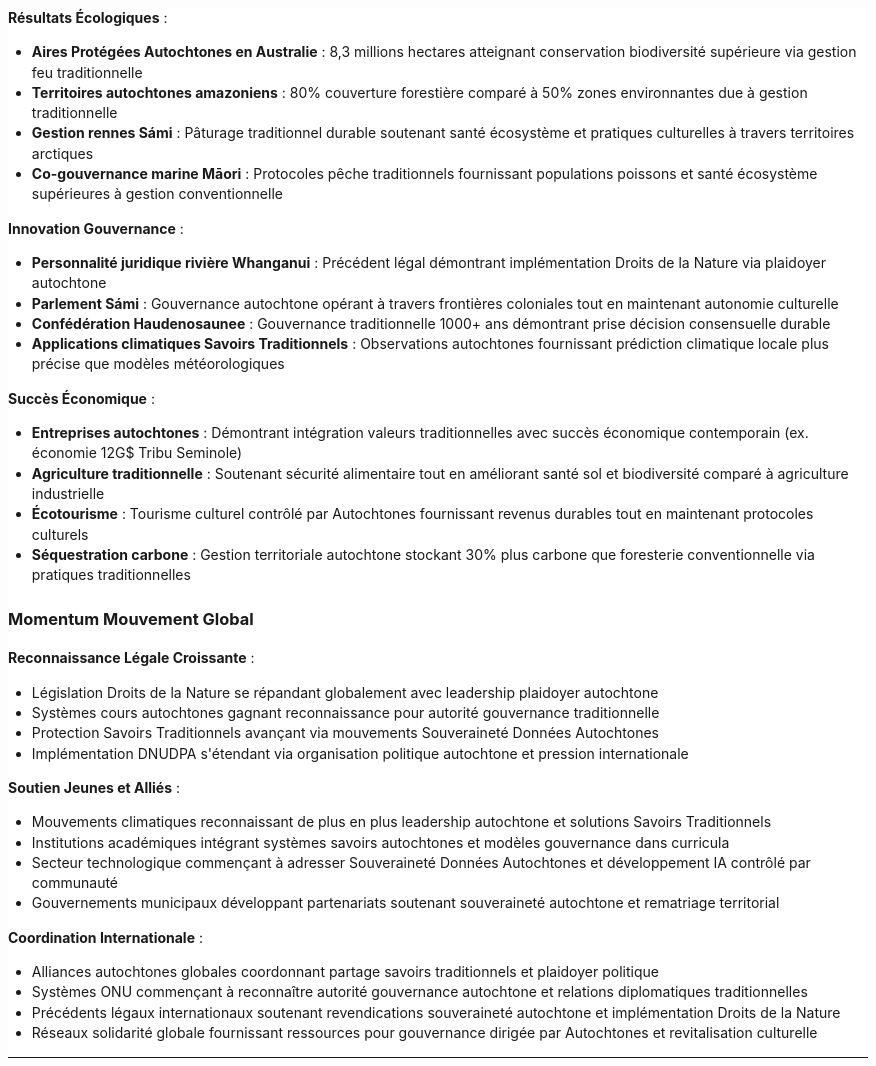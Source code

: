 **Résultats Écologiques** :
- **Aires Protégées Autochtones en Australie** : 8,3 millions hectares atteignant conservation biodiversité supérieure via gestion feu traditionnelle
- **Territoires autochtones amazoniens** : 80% couverture forestière comparé à 50% zones environnantes due à gestion traditionnelle
- **Gestion rennes Sámi** : Pâturage traditionnel durable soutenant santé écosystème et pratiques culturelles à travers territoires arctiques
- **Co-gouvernance marine Māori** : Protocoles pêche traditionnels fournissant populations poissons et santé écosystème supérieures à gestion conventionnelle

**Innovation Gouvernance** :
- **Personnalité juridique rivière Whanganui** : Précédent légal démontrant implémentation Droits de la Nature via plaidoyer autochtone
- **Parlement Sámi** : Gouvernance autochtone opérant à travers frontières coloniales tout en maintenant autonomie culturelle
- **Confédération Haudenosaunee** : Gouvernance traditionnelle 1000+ ans démontrant prise décision consensuelle durable
- **Applications climatiques Savoirs Traditionnels** : Observations autochtones fournissant prédiction climatique locale plus précise que modèles météorologiques

**Succès Économique** :
- **Entreprises autochtones** : Démontrant intégration valeurs traditionnelles avec succès économique contemporain (ex. économie 12G$ Tribu Seminole)
- **Agriculture traditionnelle** : Soutenant sécurité alimentaire tout en améliorant santé sol et biodiversité comparé à agriculture industrielle
- **Écotourisme** : Tourisme culturel contrôlé par Autochtones fournissant revenus durables tout en maintenant protocoles culturels
- **Séquestration carbone** : Gestion territoriale autochtone stockant 30% plus carbone que foresterie conventionnelle via pratiques traditionnelles

### Momentum Mouvement Global

**Reconnaissance Légale Croissante** :
- Législation Droits de la Nature se répandant globalement avec leadership plaidoyer autochtone
- Systèmes cours autochtones gagnant reconnaissance pour autorité gouvernance traditionnelle
- Protection Savoirs Traditionnels avançant via mouvements Souveraineté Données Autochtones
- Implémentation DNUDPA s'étendant via organisation politique autochtone et pression internationale

**Soutien Jeunes et Alliés** :
- Mouvements climatiques reconnaissant de plus en plus leadership autochtone et solutions Savoirs Traditionnels
- Institutions académiques intégrant systèmes savoirs autochtones et modèles gouvernance dans curricula
- Secteur technologique commençant à adresser Souveraineté Données Autochtones et développement IA contrôlé par communauté
- Gouvernements municipaux développant partenariats soutenant souveraineté autochtone et rematriage territorial

**Coordination Internationale** :
- Alliances autochtones globales coordonnant partage savoirs traditionnels et plaidoyer politique
- Systèmes ONU commençant à reconnaître autorité gouvernance autochtone et relations diplomatiques traditionnelles
- Précédents légaux internationaux soutenant revendications souveraineté autochtone et implémentation Droits de la Nature
- Réseaux solidarité globale fournissant ressources pour gouvernance dirigée par Autochtones et revitalisation culturelle

---